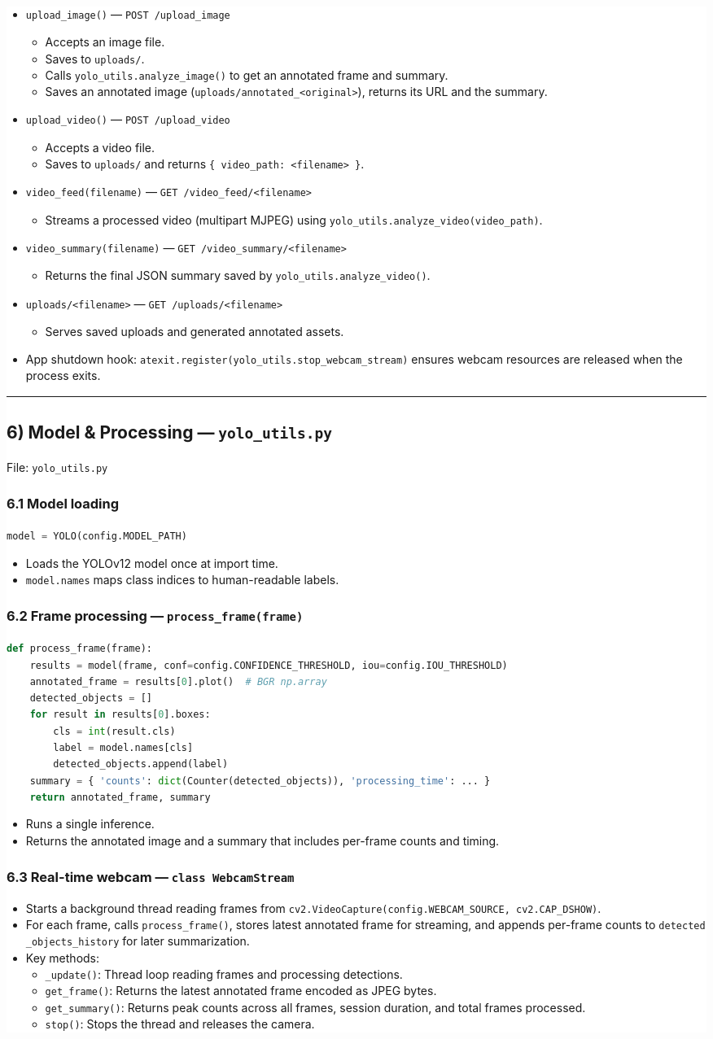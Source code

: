 - `upload_image()` — `POST /upload_image`
  - Accepts an image file.
  - Saves to `uploads/`.
  - Calls `yolo_utils.analyze_image()` to get an annotated frame and summary.
  - Saves an annotated image (`uploads/annotated_<original>`), returns its URL and the summary.

- `upload_video()` — `POST /upload_video`
  - Accepts a video file.
  - Saves to `uploads/` and returns `{ video_path: <filename> }`.

- `video_feed(filename)` — `GET /video_feed/<filename>`
  - Streams a processed video (multipart MJPEG) using `yolo_utils.analyze_video(video_path)`.

- `video_summary(filename)` — `GET /video_summary/<filename>`
  - Returns the final JSON summary saved by `yolo_utils.analyze_video()`.

- `uploads/<filename>` — `GET /uploads/<filename>`
  - Serves saved uploads and generated annotated assets.

- App shutdown hook: `atexit.register(yolo_utils.stop_webcam_stream)` ensures webcam resources are released when the process exits.

---

## 6) Model & Processing — `yolo_utils.py`

File: `yolo_utils.py`

### 6.1 Model loading
```python
model = YOLO(config.MODEL_PATH)
```
- Loads the YOLOv12 model once at import time.
- `model.names` maps class indices to human-readable labels.

### 6.2 Frame processing — `process_frame(frame)`
```python
def process_frame(frame):
    results = model(frame, conf=config.CONFIDENCE_THRESHOLD, iou=config.IOU_THRESHOLD)
    annotated_frame = results[0].plot()  # BGR np.array
    detected_objects = []
    for result in results[0].boxes:
        cls = int(result.cls)
        label = model.names[cls]
        detected_objects.append(label)
    summary = { 'counts': dict(Counter(detected_objects)), 'processing_time': ... }
    return annotated_frame, summary
```
- Runs a single inference.
- Returns the annotated image and a summary that includes per-frame counts and timing.

### 6.3 Real-time webcam — `class WebcamStream`

- Starts a background thread reading frames from `cv2.VideoCapture(config.WEBCAM_SOURCE, cv2.CAP_DSHOW)`.
- For each frame, calls `process_frame()`, stores latest annotated frame for streaming, and appends per-frame counts to `detected_objects_history` for later summarization.
- Key methods:
  - `_update()`: Thread loop reading frames and processing detections.
  - `get_frame()`: Returns the latest annotated frame encoded as JPEG bytes.
  - `get_summary()`: Returns peak counts across all frames, session duration, and total frames processed.
  - `stop()`: Stops the thread and releases the camera.
